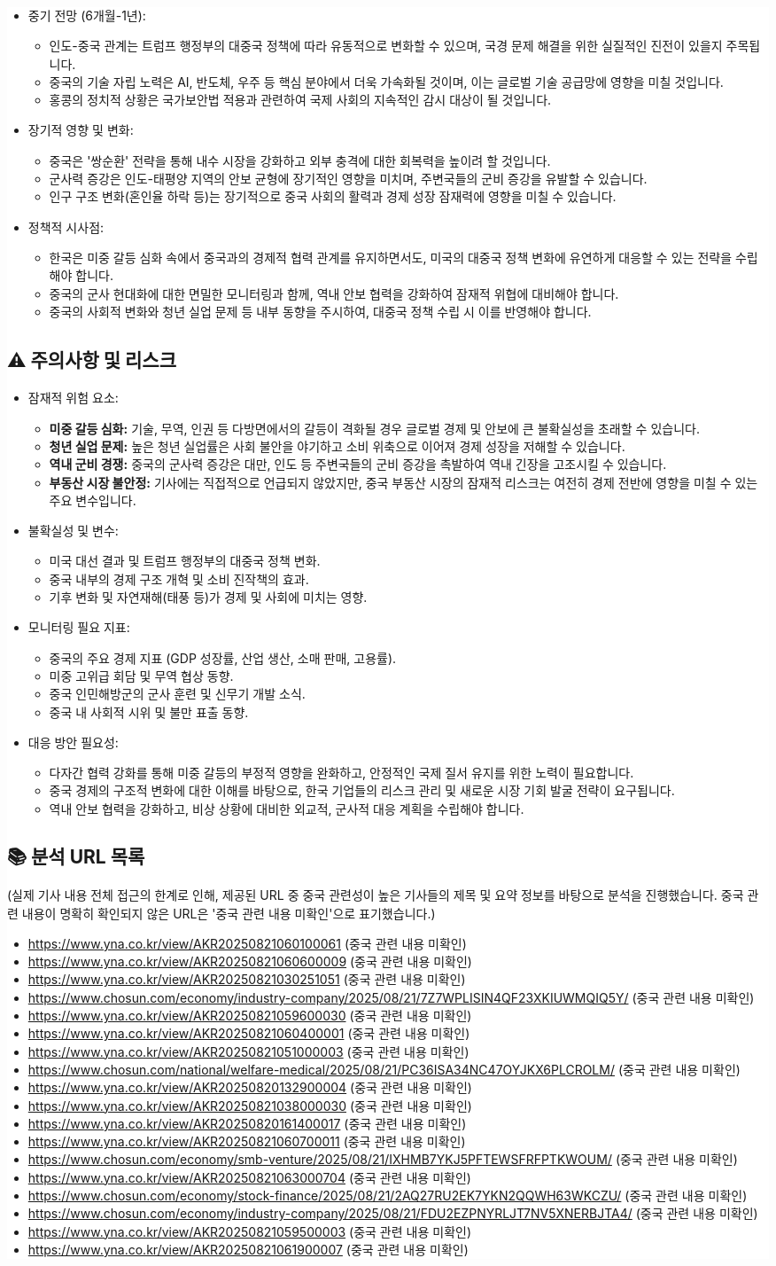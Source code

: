 - 중기 전망 (6개월-1년):
    *   인도-중국 관계는 트럼프 행정부의 대중국 정책에 따라 유동적으로 변화할 수 있으며, 국경 문제 해결을 위한 실질적인 진전이 있을지 주목됩니다.
    *   중국의 기술 자립 노력은 AI, 반도체, 우주 등 핵심 분야에서 더욱 가속화될 것이며, 이는 글로벌 기술 공급망에 영향을 미칠 것입니다.
    *   홍콩의 정치적 상황은 국가보안법 적용과 관련하여 국제 사회의 지속적인 감시 대상이 될 것입니다.

- 장기적 영향 및 변화:
    *   중국은 '쌍순환' 전략을 통해 내수 시장을 강화하고 외부 충격에 대한 회복력을 높이려 할 것입니다.
    *   군사력 증강은 인도-태평양 지역의 안보 균형에 장기적인 영향을 미치며, 주변국들의 군비 증강을 유발할 수 있습니다.
    *   인구 구조 변화(혼인율 하락 등)는 장기적으로 중국 사회의 활력과 경제 성장 잠재력에 영향을 미칠 수 있습니다.

- 정책적 시사점:
    *   한국은 미중 갈등 심화 속에서 중국과의 경제적 협력 관계를 유지하면서도, 미국의 대중국 정책 변화에 유연하게 대응할 수 있는 전략을 수립해야 합니다.
    *   중국의 군사 현대화에 대한 면밀한 모니터링과 함께, 역내 안보 협력을 강화하여 잠재적 위협에 대비해야 합니다.
    *   중국의 사회적 변화와 청년 실업 문제 등 내부 동향을 주시하여, 대중국 정책 수립 시 이를 반영해야 합니다.

## ⚠️ 주의사항 및 리스크
- 잠재적 위험 요소:
    *   **미중 갈등 심화:** 기술, 무역, 인권 등 다방면에서의 갈등이 격화될 경우 글로벌 경제 및 안보에 큰 불확실성을 초래할 수 있습니다.
    *   **청년 실업 문제:** 높은 청년 실업률은 사회 불안을 야기하고 소비 위축으로 이어져 경제 성장을 저해할 수 있습니다.
    *   **역내 군비 경쟁:** 중국의 군사력 증강은 대만, 인도 등 주변국들의 군비 증강을 촉발하여 역내 긴장을 고조시킬 수 있습니다.
    *   **부동산 시장 불안정:** 기사에는 직접적으로 언급되지 않았지만, 중국 부동산 시장의 잠재적 리스크는 여전히 경제 전반에 영향을 미칠 수 있는 주요 변수입니다.

- 불확실성 및 변수:
    *   미국 대선 결과 및 트럼프 행정부의 대중국 정책 변화.
    *   중국 내부의 경제 구조 개혁 및 소비 진작책의 효과.
    *   기후 변화 및 자연재해(태풍 등)가 경제 및 사회에 미치는 영향.

- 모니터링 필요 지표:
    *   중국의 주요 경제 지표 (GDP 성장률, 산업 생산, 소매 판매, 고용률).
    *   미중 고위급 회담 및 무역 협상 동향.
    *   중국 인민해방군의 군사 훈련 및 신무기 개발 소식.
    *   중국 내 사회적 시위 및 불만 표출 동향.

- 대응 방안 필요성:
    *   다자간 협력 강화를 통해 미중 갈등의 부정적 영향을 완화하고, 안정적인 국제 질서 유지를 위한 노력이 필요합니다.
    *   중국 경제의 구조적 변화에 대한 이해를 바탕으로, 한국 기업들의 리스크 관리 및 새로운 시장 기회 발굴 전략이 요구됩니다.
    *   역내 안보 협력을 강화하고, 비상 상황에 대비한 외교적, 군사적 대응 계획을 수립해야 합니다.

## 📚 분석 URL 목록
(실제 기사 내용 전체 접근의 한계로 인해, 제공된 URL 중 중국 관련성이 높은 기사들의 제목 및 요약 정보를 바탕으로 분석을 진행했습니다. 중국 관련 내용이 명확히 확인되지 않은 URL은 '중국 관련 내용 미확인'으로 표기했습니다.)

*   https://www.yna.co.kr/view/AKR20250821060100061 (중국 관련 내용 미확인)
*   https://www.yna.co.kr/view/AKR20250821060600009 (중국 관련 내용 미확인)
*   https://www.yna.co.kr/view/AKR20250821030251051 (중국 관련 내용 미확인)
*   https://www.chosun.com/economy/industry-company/2025/08/21/7Z7WPLISIN4QF23XKIUWMQIQ5Y/ (중국 관련 내용 미확인)
*   https://www.yna.co.kr/view/AKR20250821059600030 (중국 관련 내용 미확인)
*   https://www.yna.co.kr/view/AKR20250821060400001 (중국 관련 내용 미확인)
*   https://www.yna.co.kr/view/AKR20250821051000003 (중국 관련 내용 미확인)
*   https://www.chosun.com/national/welfare-medical/2025/08/21/PC36ISA34NC47OYJKX6PLCROLM/ (중국 관련 내용 미확인)
*   https://www.yna.co.kr/view/AKR20250820132900004 (중국 관련 내용 미확인)
*   https://www.yna.co.kr/view/AKR20250821038000030 (중국 관련 내용 미확인)
*   https://www.yna.co.kr/view/AKR20250820161400017 (중국 관련 내용 미확인)
*   https://www.yna.co.kr/view/AKR20250821060700011 (중국 관련 내용 미확인)
*   https://www.chosun.com/economy/smb-venture/2025/08/21/IXHMB7YKJ5PFTEWSFRFPTKWOUM/ (중국 관련 내용 미확인)
*   https://www.yna.co.kr/view/AKR20250821063000704 (중국 관련 내용 미확인)
*   https://www.chosun.com/economy/stock-finance/2025/08/21/2AQ27RU2EK7YKN2QQWH63WKCZU/ (중국 관련 내용 미확인)
*   https://www.chosun.com/economy/industry-company/2025/08/21/FDU2EZPNYRLJT7NV5XNERBJTA4/ (중국 관련 내용 미확인)
*   https://www.yna.co.kr/view/AKR20250821059500003 (중국 관련 내용 미확인)
*   https://www.yna.co.kr/view/AKR20250821061900007 (중국 관련 내용 미확인)